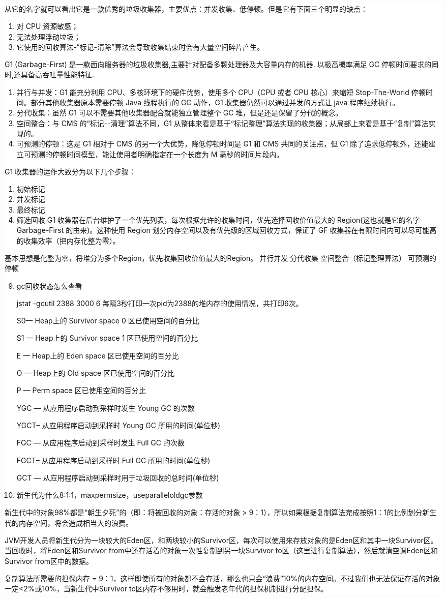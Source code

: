    从它的名字就可以看出它是一款优秀的垃圾收集器，主要优点：并发收集、低停顿。但是它有下面三个明显的缺点：
   1. 对 CPU 资源敏感；
   2. 无法处理浮动垃圾；
   3. 它使用的回收算法-“标记-清除”算法会导致收集结束时会有大量空间碎片产生。
   
   G1 (Garbage-First) 是一款面向服务器的垃圾收集器,主要针对配备多颗处理器及大容量内存的机器. 以极高概率满足 GC 停顿时间要求的同时,还具备高吞吐量性能特征.
   1. 并行与并发：G1 能充分利用 CPU、多核环境下的硬件优势，使用多个 CPU（CPU 或者 CPU 核心）来缩短 Stop-The-World 停顿时间。部分其他收集器原本需要停顿 Java 线程执行的 GC 动作，G1 收集器仍然可以通过并发的方式让 java 程序继续执行。
   2. 分代收集：虽然 G1 可以不需要其他收集器配合就能独立管理整个 GC 堆，但是还是保留了分代的概念。
   3. 空间整合：与 CMS 的“标记--清理”算法不同，G1 从整体来看是基于“标记整理”算法实现的收集器；从局部上来看是基于“复制”算法实现的。
   4. 可预测的停顿：这是 G1 相对于 CMS 的另一个大优势，降低停顿时间是 G1 和 CMS 共同的关注点，但 G1 除了追求低停顿外，还能建立可预测的停顿时间模型，能让使用者明确指定在一个长度为 M 毫秒的时间片段内。
   
   G1 收集器的运作大致分为以下几个步骤：
   1. 初始标记
   2. 并发标记
   3. 最终标记
   4. 筛选回收
   G1 收集器在后台维护了一个优先列表，每次根据允许的收集时间，优先选择回收价值最大的 Region(这也就是它的名字 Garbage-First 的由来)。这种使用 Region 划分内存空间以及有优先级的区域回收方式，保证了 GF 收集器在有限时间内可以尽可能高的收集效率（把内存化整为零）。
   
   基本思想是化整为零，将堆分为多个Region，优先收集回收价值最大的Region。
   并行并发
   分代收集
   空间整合（标记整理算法）
   可预测的停顿            

9. gc回收状态怎么查看
   
   jstat -gcutil 2388 3000 6  每隔3秒打印一次pid为2388的堆内存的使用情况，共打印6次。
   
   S0— Heap上的 Survivor space 0 区已使用空间的百分比     
   
   S1 — Heap上的 Survivor space 1 区已使用空间的百分比     
   
   E   — Heap上的 Eden space 区已使用空间的百分比    
   
   O   — Heap上的 Old space 区已使用空间的百分比     
   
   P   — Perm space 区已使用空间的百分比 
   
   YGC — 从应用程序启动到采样时发生 Young GC 的次数 
   
   YGCT– 从应用程序启动到采样时 Young GC 所用的时间(单位秒)     
   
   FGC — 从应用程序启动到采样时发生 Full GC 的次数 
   
   FGCT– 从应用程序启动到采样时 Full GC 所用的时间(单位秒)     
   
   GCT — 从应用程序启动到采样时用于垃圾回收的总时间(单位秒) 

10. 新生代为什么8:1:1，maxpermsize，useparalleloldgc参数
   
   新生代中的对象98%都是“朝生夕死”的（即：将被回收的对象：存活的对象 > 9：1），所以如果根据复制算法完成按照1：1的比例划分新生代的内存空间，将会造成相当大的浪费。
   
   JVM开发人员将新生代分为一块较大的Eden区，和两块较小的Survivor区，每次可以使用来存放对象的是Eden区和其中一块Survivor区。当回收时，将Eden区和Survivor from中还存活着的对象一次性复制到另一块Survivor to区（这里进行复制算法），然后就清空调Eden区和Survivor from区中的数据。

   复制算法所需要的担保内存 = 9：1，这样即使所有的对象都不会存活，那么也只会“浪费”10%的内存空间。不过我们也无法保证存活的对象一定<2%或10%，当新生代中Survivor to区内存不够用时，就会触发老年代的担保机制进行分配担保。
   
